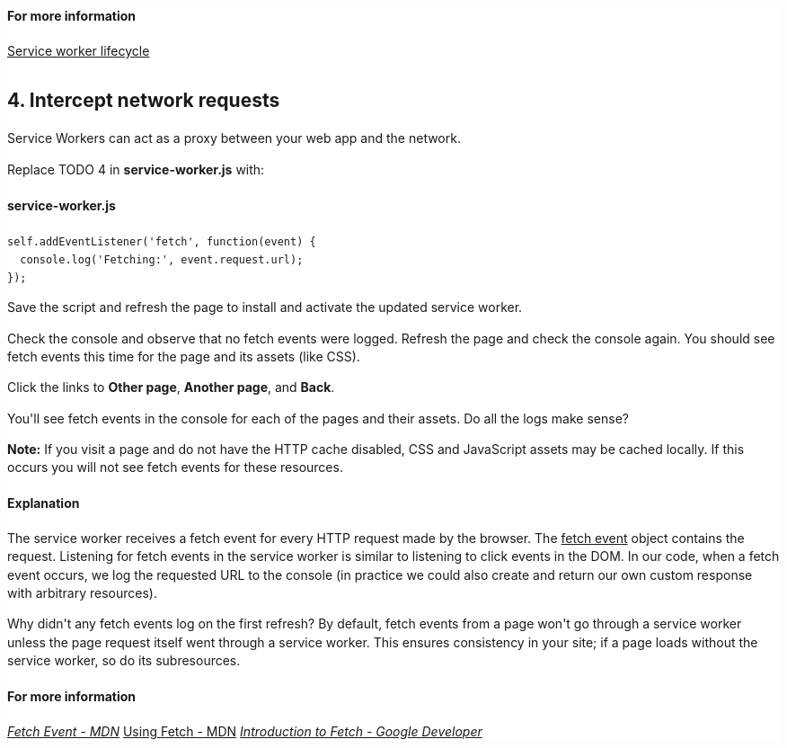 #### For more information

</em> <a href="https://developers.google.com/web/fundamentals/instant-and-offline/service-worker/lifecycle">Service worker lifecycle</a>

<a id="intercept-requests"/>


## 4. Intercept network requests




Service Workers can act as a proxy between your web app and the network. 

Replace TODO 4 in <strong>service-worker.js</strong> with:

#### service-worker.js

```
self.addEventListener('fetch', function(event) {
  console.log('Fetching:', event.request.url);
});
```

Save the script and refresh the page to install and activate the updated service worker. 

Check the console and observe that no fetch events were logged. Refresh the page and check the console again. You should see fetch events this time for the page and its assets (like CSS).

Click the links to <strong>Other page</strong>, <strong>Another page</strong>, and <strong>Back</strong>.

You'll see fetch events in the console for each of the pages and their assets. Do all the logs make sense? 

<div class="note">
<strong>Note:</strong> If you visit a page and do not have the HTTP cache disabled, CSS and JavaScript assets may be cached locally. If this occurs you will not see fetch events for these resources.
</div>

#### Explanation

The service worker receives a fetch event for every HTTP request made by the browser. The <a href="https://developer.mozilla.org/en-US/docs/Web/API/FetchEvent">fetch event</a> object contains the request. Listening for fetch events in the service worker is similar to listening to click events in the DOM. In our code, when a fetch event occurs, we log the requested URL to the console (in practice we could also create and return our own custom response with arbitrary resources).

Why didn't any fetch events log on the first refresh? By default, fetch events from a page won't go through a service worker unless the page request itself went through a service worker. This ensures consistency in your site; if a page loads without the service worker, so do its subresources.

#### For more information

<em> <a href="https://developer.mozilla.org/en-US/docs/Web/API/FetchEvent">Fetch Event - MDN</a>
</em> <a href="https://developer.mozilla.org/en-US/docs/Web/API/Fetch_API/Using_Fetch">Using Fetch - MDN</a>
<em> <a href="https://developers.google.com/web/updates/2015/03/introduction-to-fetch">Introduction to Fetch - Google Developer</a>
